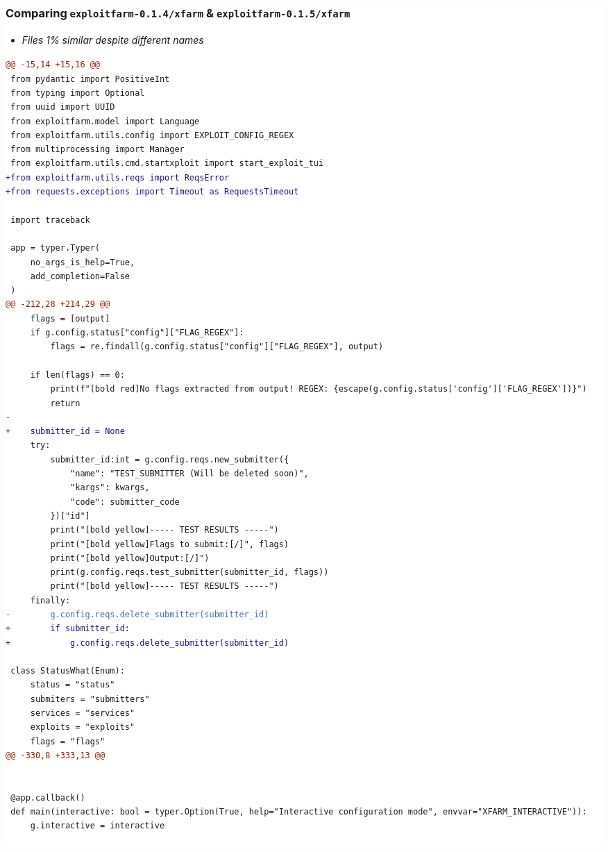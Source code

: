 ### Comparing `exploitfarm-0.1.4/xfarm` & `exploitfarm-0.1.5/xfarm`

 * *Files 1% similar despite different names*

```diff
@@ -15,14 +15,16 @@
 from pydantic import PositiveInt
 from typing import Optional
 from uuid import UUID
 from exploitfarm.model import Language
 from exploitfarm.utils.config import EXPLOIT_CONFIG_REGEX
 from multiprocessing import Manager
 from exploitfarm.utils.cmd.startxploit import start_exploit_tui
+from exploitfarm.utils.reqs import ReqsError
+from requests.exceptions import Timeout as RequestsTimeout
 
 import traceback
 
 app = typer.Typer(
     no_args_is_help=True,
     add_completion=False
 )
@@ -212,28 +214,29 @@
     flags = [output]
     if g.config.status["config"]["FLAG_REGEX"]:
         flags = re.findall(g.config.status["config"]["FLAG_REGEX"], output)
     
     if len(flags) == 0:
         print(f"[bold red]No flags extracted from output! REGEX: {escape(g.config.status['config']['FLAG_REGEX'])}")
         return
-    
+    submitter_id = None
     try:
         submitter_id:int = g.config.reqs.new_submitter({
             "name": "TEST_SUBMITTER (Will be deleted soon)",
             "kargs": kwargs,
             "code": submitter_code
         })["id"]
         print("[bold yellow]----- TEST RESULTS -----")
         print("[bold yellow]Flags to submit:[/]", flags)
         print("[bold yellow]Output:[/]")
         print(g.config.reqs.test_submitter(submitter_id, flags))
         print("[bold yellow]----- TEST RESULTS -----")
     finally:
-        g.config.reqs.delete_submitter(submitter_id)
+        if submitter_id:
+            g.config.reqs.delete_submitter(submitter_id)
 
 class StatusWhat(Enum):
     status = "status"
     submiters = "submitters"
     services = "services"
     exploits = "exploits"
     flags = "flags"
@@ -330,8 +333,13 @@
 
 
 @app.callback()
 def main(interactive: bool = typer.Option(True, help="Interactive configuration mode", envvar="XFARM_INTERACTIVE")):
     g.interactive = interactive
 
```